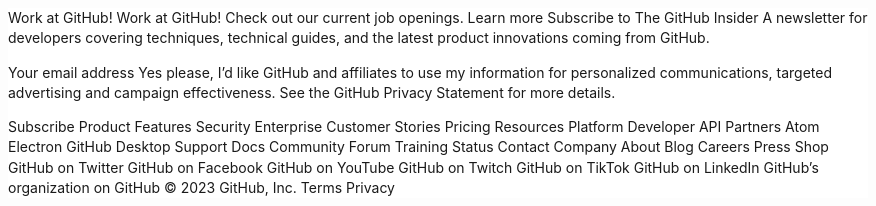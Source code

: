 Work at GitHub!
Work at GitHub!
Check out our current job openings.
Learn more
Subscribe to The GitHub Insider
A newsletter for developers covering techniques, technical guides, and the latest product innovations coming from GitHub.

Your email address
Yes please, I’d like GitHub and affiliates to use my information for personalized communications, targeted advertising and campaign effectiveness. See the GitHub Privacy Statement for more details.

Subscribe
Product
Features
Security
Enterprise
Customer Stories
Pricing
Resources
Platform
Developer API
Partners
Atom
Electron
GitHub Desktop
Support
Docs
Community Forum
Training
Status
Contact
Company
About
Blog
Careers
Press
Shop
GitHub on Twitter
GitHub on Facebook
GitHub on YouTube
GitHub on Twitch
GitHub on TikTok
GitHub on LinkedIn
GitHub’s organization on GitHub
© 2023 GitHub, Inc.
Terms
Privacy
